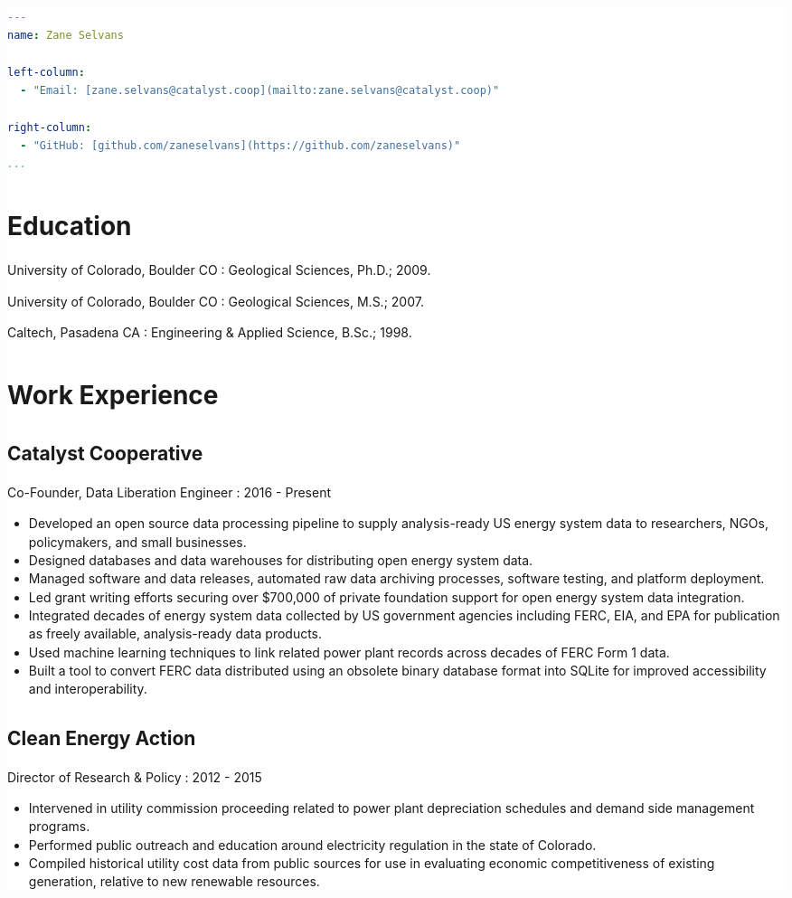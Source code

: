 ```yaml
---
name: Zane Selvans

left-column:
  - "Email: [zane.selvans@catalyst.coop](mailto:zane.selvans@catalyst.coop)"

right-column:
  - "GitHub: [github.com/zaneselvans](https://github.com/zaneselvans)"
...
```


# Education

University of Colorado, Boulder CO
: Geological Sciences, Ph.D.; 2009.

University of Colorado, Boulder CO
: Geological Sciences, M.S.; 2007.

Caltech, Pasadena CA
: Engineering & Applied Science, B.Sc.; 1998.

# Work Experience

## Catalyst Cooperative

Co-Founder, Data Liberation Engineer
: 2016 - Present

- Developed an open source data processing pipeline to supply analysis-ready US energy system data to researchers, NGOs, policymakers, and small businesses.
- Designed databases and data warehouses for distributing open energy system data.
- Managed software and data releases, automated raw data archiving processes, software testing, and platform deployment.
- Led grant writing efforts securing over $700,000 of private foundation support for open energy system data integration.
- Integrated decades of energy system data collected by US government agencies including FERC, EIA, and EPA for publication as freely available, analysis-ready data products.
- Used machine learning techniques to link related power plant records across decades of FERC Form 1 data.
- Built a tool to convert FERC data distributed using an obsolete binary database format into SQLite for improved accessibility and interoperability.

## Clean Energy Action

Director of Research & Policy
: 2012 - 2015

- Intervened in utility commission proceeding related to power plant depreciation schedules and demand side management programs.
- Performed public outreach and education around electricity regulation in the state of Colorado.
- Compiled historical utility cost data from public sources for use in evaluating economic competitiveness of existing generation, relative to new renewable resources.
